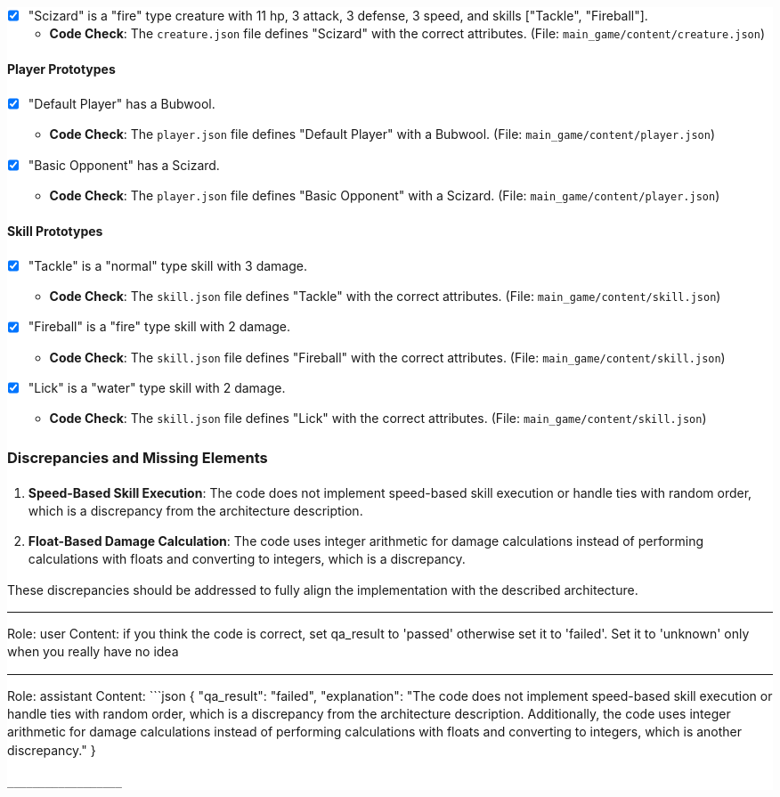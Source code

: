 - [x] "Scizard" is a "fire" type creature with 11 hp, 3 attack, 3 defense, 3 speed, and skills ["Tackle", "Fireball"].
  - **Code Check**: The `creature.json` file defines "Scizard" with the correct attributes. (File: `main_game/content/creature.json`)

#### Player Prototypes

- [x] "Default Player" has a Bubwool.
  - **Code Check**: The `player.json` file defines "Default Player" with a Bubwool. (File: `main_game/content/player.json`)
  
- [x] "Basic Opponent" has a Scizard.
  - **Code Check**: The `player.json` file defines "Basic Opponent" with a Scizard. (File: `main_game/content/player.json`)

#### Skill Prototypes

- [x] "Tackle" is a "normal" type skill with 3 damage.
  - **Code Check**: The `skill.json` file defines "Tackle" with the correct attributes. (File: `main_game/content/skill.json`)
  
- [x] "Fireball" is a "fire" type skill with 2 damage.
  - **Code Check**: The `skill.json` file defines "Fireball" with the correct attributes. (File: `main_game/content/skill.json`)
  
- [x] "Lick" is a "water" type skill with 2 damage.
  - **Code Check**: The `skill.json` file defines "Lick" with the correct attributes. (File: `main_game/content/skill.json`)

### Discrepancies and Missing Elements

1. **Speed-Based Skill Execution**: The code does not implement speed-based skill execution or handle ties with random order, which is a discrepancy from the architecture description.

2. **Float-Based Damage Calculation**: The code uses integer arithmetic for damage calculations instead of performing calculations with floats and converting to integers, which is a discrepancy.

These discrepancies should be addressed to fully align the implementation with the described architecture.
__________________
Role: user
Content: if you think the code is correct, set qa_result to 'passed' otherwise set it to 'failed'. Set it to 'unknown' only when you really have no idea
__________________
Role: assistant
Content: ```json
{
  "qa_result": "failed",
  "explanation": "The code does not implement speed-based skill execution or handle ties with random order, which is a discrepancy from the architecture description. Additionally, the code uses integer arithmetic for damage calculations instead of performing calculations with floats and converting to integers, which is another discrepancy."
}
```
__________________
